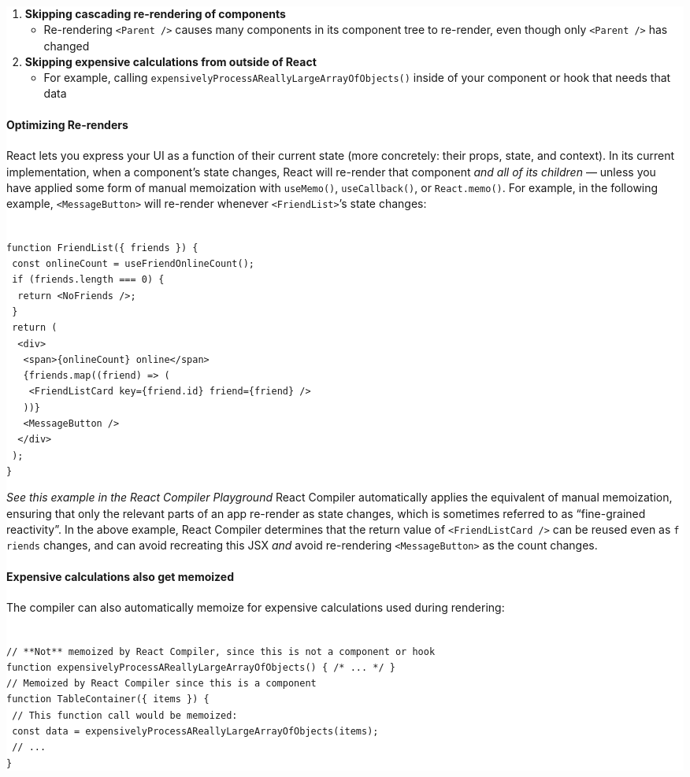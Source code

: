   1. **Skipping cascading re-rendering of components**
     * Re-rendering `<Parent />` causes many components in its component tree to re-render, even though only `<Parent />` has changed
  2. **Skipping expensive calculations from outside of React**
     * For example, calling `expensivelyProcessAReallyLargeArrayOfObjects()` inside of your component or hook that needs that data


#### Optimizing Re-renders 
React lets you express your UI as a function of their current state (more concretely: their props, state, and context). In its current implementation, when a component’s state changes, React will re-render that component _and all of its children_ — unless you have applied some form of manual memoization with `useMemo()`, `useCallback()`, or `React.memo()`. For example, in the following example, `<MessageButton>` will re-render whenever `<FriendList>`’s state changes:
```

function FriendList({ friends }) {
 const onlineCount = useFriendOnlineCount();
 if (friends.length === 0) {
  return <NoFriends />;
 }
 return (
  <div>
   <span>{onlineCount} online</span>
   {friends.map((friend) => (
    <FriendListCard key={friend.id} friend={friend} />
   ))}
   <MessageButton />
  </div>
 );
}

```

_See this example in the React Compiler Playground_
React Compiler automatically applies the equivalent of manual memoization, ensuring that only the relevant parts of an app re-render as state changes, which is sometimes referred to as “fine-grained reactivity”. In the above example, React Compiler determines that the return value of `<FriendListCard />` can be reused even as `friends` changes, and can avoid recreating this JSX _and_ avoid re-rendering `<MessageButton>` as the count changes.
#### Expensive calculations also get memoized 
The compiler can also automatically memoize for expensive calculations used during rendering:
```

// **Not** memoized by React Compiler, since this is not a component or hook
function expensivelyProcessAReallyLargeArrayOfObjects() { /* ... */ }
// Memoized by React Compiler since this is a component
function TableContainer({ items }) {
 // This function call would be memoized:
 const data = expensivelyProcessAReallyLargeArrayOfObjects(items);
 // ...
}

```
